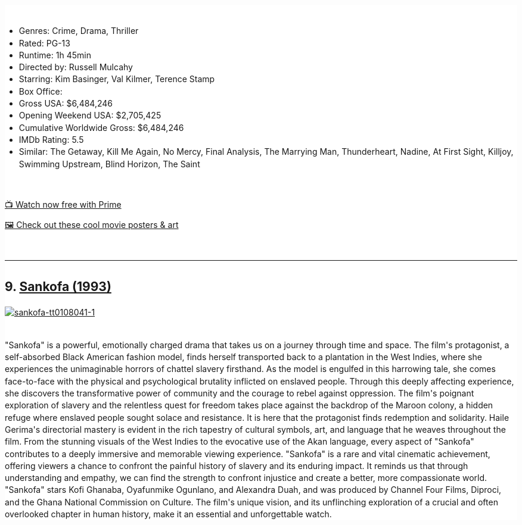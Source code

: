 

<br>

- Genres: Crime, Drama, Thriller
- Rated: PG-13
- Runtime: 1h 45min
- Directed by: Russell Mulcahy
- Starring: Kim Basinger, Val Kilmer, Terence Stamp
- Box Office:
 - Gross USA: $6,484,246
 - Opening Weekend USA: $2,705,425
 - Cumulative Worldwide Gross: $6,484,246
- IMDb Rating: 5.5
- Similar: The Getaway, Kill Me Again, No Mercy, Final Analysis, The Marrying Man, Thunderheart, Nadine, At First Sight, Killjoy, Swimming Upstream, Blind Horizon, The Saint


<br>

[📺 Watch now free with Prime](https://serp.ly/@serpmovies/amazon/amazon-prime?utm_source=serp.media&utm_medium=website&utm_campaign=%40serpmedia&utm_content=amazon-prime&utm_term=-watch-now-free-with-prime)

[🖼️ Check out these cool movie posters & art](https://serp.ly/@serpmovies/amazon/the-real-mccoy-1993-poster?utm_source=serp.media&utm_medium=website&utm_campaign=%40serpmedia&utm_content=the-real-mccoy-1993-poster&utm_term=-check-out-these-cool-movie-posters-art)

<br>
<hr>

## 9. [Sankofa (1993)](https://serp.ly/@serpmovies/amazon/sankofa-1993?utm_source=serp.media&utm_medium=website&utm_campaign=%40serpmedia&utm_content=sankofa-1993&utm_term=sankofa-1993)

<div class="image"><a href="https://serp.ly/@serpmovies/amazon/sankofa-1993?utm_source=serp.media&amp;utm_medium=website&amp;utm_campaign=%40serpmedia&amp;utm_content=sankofa-1993&amp;utm_term=sankofa-1993"><img alt="sankofa-tt0108041-1" src="https://imagedelivery.net/vy2bglCGN6hEeWOnSe2c7A/sankofa-tt0108041-1/h=600"/></a></div>

<br>

"Sankofa" is a powerful, emotionally charged drama that takes us on a journey through time and space. The film's protagonist, a self-absorbed Black American fashion model, finds herself transported back to a plantation in the West Indies, where she experiences the unimaginable horrors of chattel slavery firsthand. As the model is engulfed in this harrowing tale, she comes face-to-face with the physical and psychological brutality inflicted on enslaved people. Through this deeply affecting experience, she discovers the transformative power of community and the courage to rebel against oppression. The film's poignant exploration of slavery and the relentless quest for freedom takes place against the backdrop of the Maroon colony, a hidden refuge where enslaved people sought solace and resistance. It is here that the protagonist finds redemption and solidarity. Haile Gerima's directorial mastery is evident in the rich tapestry of cultural symbols, art, and language that he weaves throughout the film. From the stunning visuals of the West Indies to the evocative use of the Akan language, every aspect of "Sankofa" contributes to a deeply immersive and memorable viewing experience. "Sankofa" is a rare and vital cinematic achievement, offering viewers a chance to confront the painful history of slavery and its enduring impact. It reminds us that through understanding and empathy, we can find the strength to confront injustice and create a better, more compassionate world. "Sankofa" stars Kofi Ghanaba, Oyafunmike Ogunlano, and Alexandra Duah, and was produced by Channel Four Films, Diproci, and the Ghana National Commission on Culture. The film's unique vision, and its unflinching exploration of a crucial and often overlooked chapter in human history, make it an essential and unforgettable watch. 

